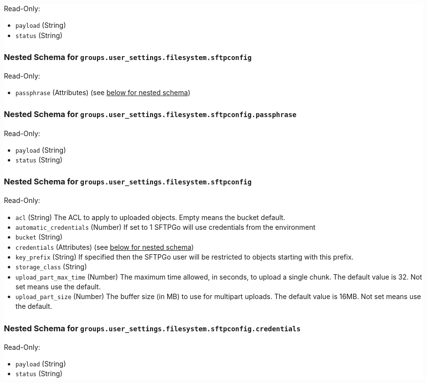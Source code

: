 Read-Only:

- `payload` (String)
- `status` (String)



<a id="nestedatt--groups--user_settings--filesystem--cryptconfig"></a>
### Nested Schema for `groups.user_settings.filesystem.sftpconfig`

Read-Only:

- `passphrase` (Attributes) (see [below for nested schema](#nestedatt--groups--user_settings--filesystem--sftpconfig--passphrase))

<a id="nestedatt--groups--user_settings--filesystem--sftpconfig--passphrase"></a>
### Nested Schema for `groups.user_settings.filesystem.sftpconfig.passphrase`

Read-Only:

- `payload` (String)
- `status` (String)



<a id="nestedatt--groups--user_settings--filesystem--gcsconfig"></a>
### Nested Schema for `groups.user_settings.filesystem.sftpconfig`

Read-Only:

- `acl` (String) The ACL to apply to uploaded objects. Empty means the bucket default.
- `automatic_credentials` (Number) If set to 1 SFTPGo will use credentials from the environment
- `bucket` (String)
- `credentials` (Attributes) (see [below for nested schema](#nestedatt--groups--user_settings--filesystem--sftpconfig--credentials))
- `key_prefix` (String) If specified then the SFTPGo user will be restricted to objects starting with this prefix.
- `storage_class` (String)
- `upload_part_max_time` (Number) The maximum time allowed, in seconds, to upload a single chunk. The default value is 32. Not set means use the default.
- `upload_part_size` (Number) The buffer size (in MB) to use for multipart uploads. The default value is 16MB. Not set means use the default.

<a id="nestedatt--groups--user_settings--filesystem--sftpconfig--credentials"></a>
### Nested Schema for `groups.user_settings.filesystem.sftpconfig.credentials`

Read-Only:

- `payload` (String)
- `status` (String)


